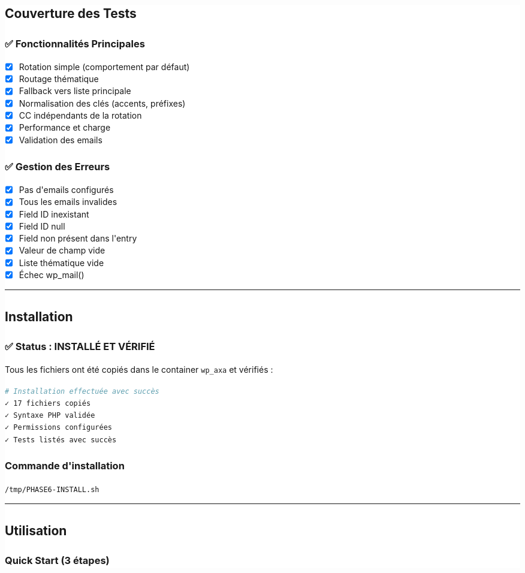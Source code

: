 
## Couverture des Tests

### ✅ Fonctionnalités Principales

- [x] Rotation simple (comportement par défaut)
- [x] Routage thématique
- [x] Fallback vers liste principale
- [x] Normalisation des clés (accents, préfixes)
- [x] CC indépendants de la rotation
- [x] Performance et charge
- [x] Validation des emails

### ✅ Gestion des Erreurs

- [x] Pas d'emails configurés
- [x] Tous les emails invalides
- [x] Field ID inexistant
- [x] Field ID null
- [x] Field non présent dans l'entry
- [x] Valeur de champ vide
- [x] Liste thématique vide
- [x] Échec wp_mail()

---

## Installation

### ✅ Status : INSTALLÉ ET VÉRIFIÉ

Tous les fichiers ont été copiés dans le container `wp_axa` et vérifiés :

```bash
# Installation effectuée avec succès
✓ 17 fichiers copiés
✓ Syntaxe PHP validée
✓ Permissions configurées
✓ Tests listés avec succès
```

### Commande d'installation

```bash
/tmp/PHASE6-INSTALL.sh
```

---

## Utilisation

### Quick Start (3 étapes)
